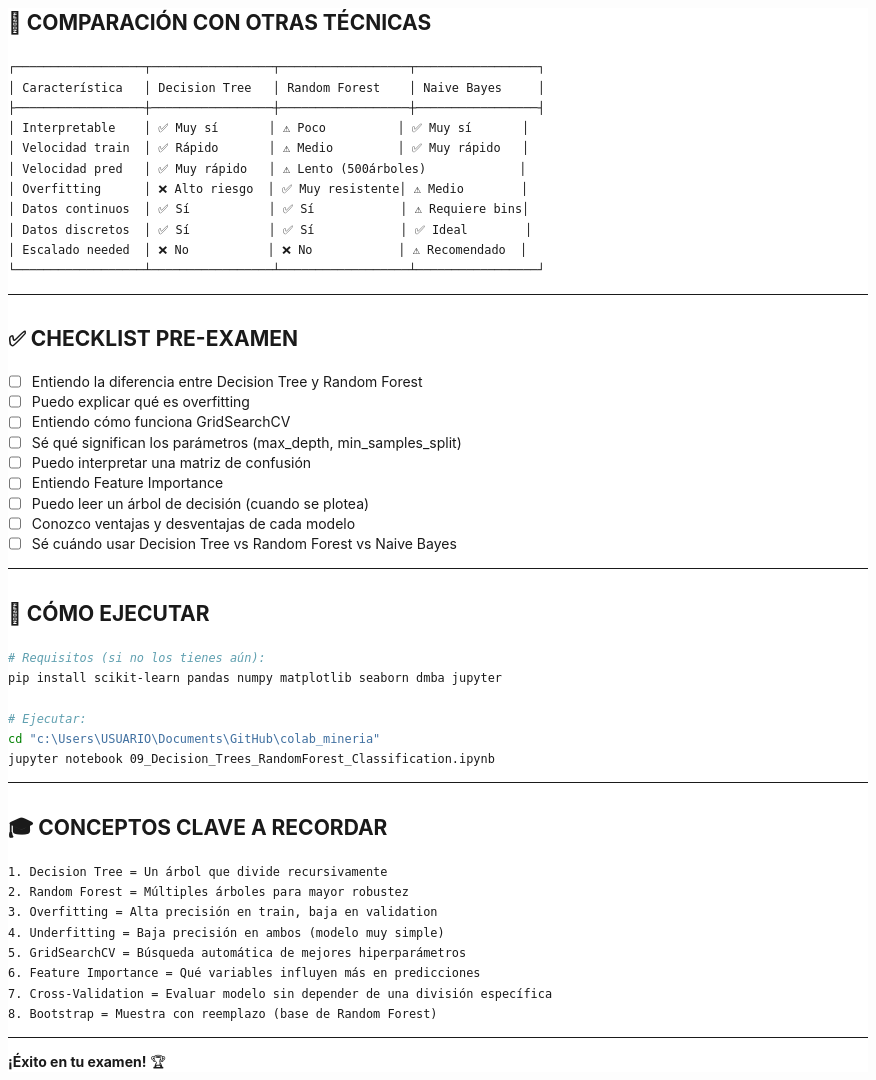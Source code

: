 
## 📝 COMPARACIÓN CON OTRAS TÉCNICAS

```
┌──────────────────┬─────────────────┬──────────────────┬─────────────────┐
│ Característica   │ Decision Tree   │ Random Forest    │ Naive Bayes     │
├──────────────────┼─────────────────┼──────────────────┼─────────────────┤
│ Interpretable    │ ✅ Muy sí       │ ⚠️ Poco          │ ✅ Muy sí       │
│ Velocidad train  │ ✅ Rápido       │ ⚠️ Medio         │ ✅ Muy rápido   │
│ Velocidad pred   │ ✅ Muy rápido   │ ⚠️ Lento (500árboles)             │
│ Overfitting      │ ❌ Alto riesgo  │ ✅ Muy resistente│ ⚠️ Medio        │
│ Datos continuos  │ ✅ Sí           │ ✅ Sí            │ ⚠️ Requiere bins│
│ Datos discretos  │ ✅ Sí           │ ✅ Sí            │ ✅ Ideal        │
│ Escalado needed  │ ❌ No           │ ❌ No            │ ⚠️ Recomendado  │
└──────────────────┴─────────────────┴──────────────────┴─────────────────┘
```

---

## ✅ CHECKLIST PRE-EXAMEN

- [ ] Entiendo la diferencia entre Decision Tree y Random Forest
- [ ] Puedo explicar qué es overfitting
- [ ] Entiendo cómo funciona GridSearchCV
- [ ] Sé qué significan los parámetros (max_depth, min_samples_split)
- [ ] Puedo interpretar una matriz de confusión
- [ ] Entiendo Feature Importance
- [ ] Puedo leer un árbol de decisión (cuando se plotea)
- [ ] Conozco ventajas y desventajas de cada modelo
- [ ] Sé cuándo usar Decision Tree vs Random Forest vs Naive Bayes

---

## 🚀 CÓMO EJECUTAR

```bash
# Requisitos (si no los tienes aún):
pip install scikit-learn pandas numpy matplotlib seaborn dmba jupyter

# Ejecutar:
cd "c:\Users\USUARIO\Documents\GitHub\colab_mineria"
jupyter notebook 09_Decision_Trees_RandomForest_Classification.ipynb
```

---

## 🎓 CONCEPTOS CLAVE A RECORDAR

```
1. Decision Tree = Un árbol que divide recursivamente
2. Random Forest = Múltiples árboles para mayor robustez
3. Overfitting = Alta precisión en train, baja en validation
4. Underfitting = Baja precisión en ambos (modelo muy simple)
5. GridSearchCV = Búsqueda automática de mejores hiperparámetros
6. Feature Importance = Qué variables influyen más en predicciones
7. Cross-Validation = Evaluar modelo sin depender de una división específica
8. Bootstrap = Muestra con reemplazo (base de Random Forest)
```

---

**¡Éxito en tu examen!** 🏆
